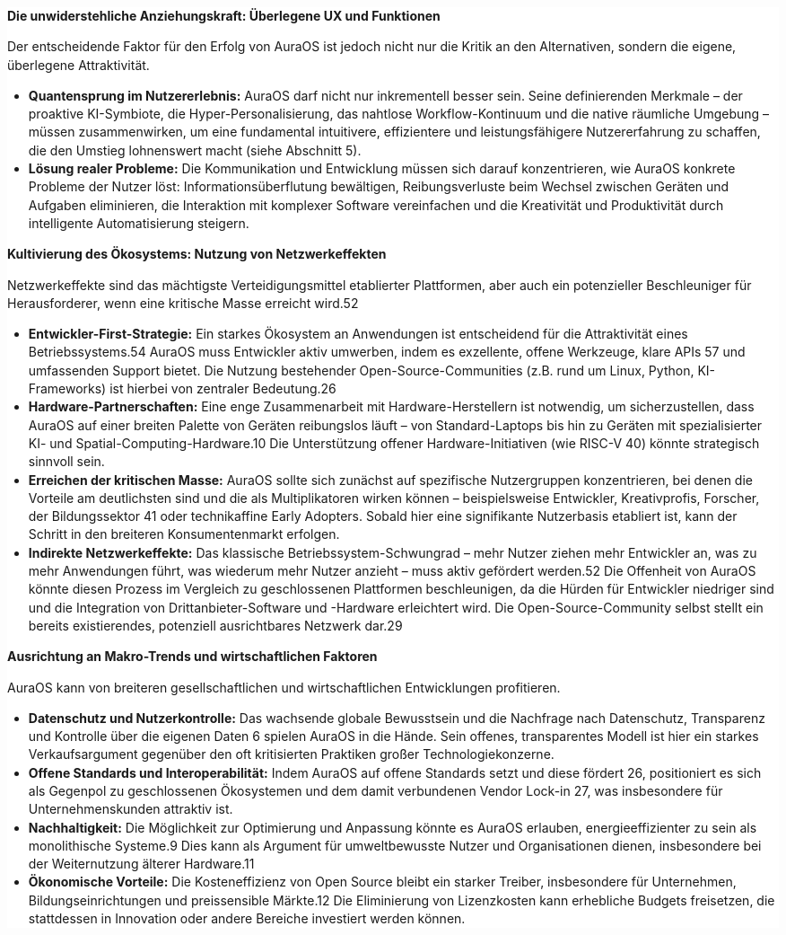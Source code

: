 **Die unwiderstehliche Anziehungskraft: Überlegene UX und Funktionen**

Der entscheidende Faktor für den Erfolg von AuraOS ist jedoch nicht nur die Kritik an den Alternativen, sondern die eigene, überlegene Attraktivität.

- **Quantensprung im Nutzererlebnis:** AuraOS darf nicht nur inkrementell besser sein. Seine definierenden Merkmale – der proaktive KI-Symbiote, die Hyper-Personalisierung, das nahtlose Workflow-Kontinuum und die native räumliche Umgebung – müssen zusammenwirken, um eine fundamental intuitivere, effizientere und leistungsfähigere Nutzererfahrung zu schaffen, die den Umstieg lohnenswert macht (siehe Abschnitt 5).
- **Lösung realer Probleme:** Die Kommunikation und Entwicklung müssen sich darauf konzentrieren, wie AuraOS konkrete Probleme der Nutzer löst: Informationsüberflutung bewältigen, Reibungsverluste beim Wechsel zwischen Geräten und Aufgaben eliminieren, die Interaktion mit komplexer Software vereinfachen und die Kreativität und Produktivität durch intelligente Automatisierung steigern.

**Kultivierung des Ökosystems: Nutzung von Netzwerkeffekten**

Netzwerkeffekte sind das mächtigste Verteidigungsmittel etablierter Plattformen, aber auch ein potenzieller Beschleuniger für Herausforderer, wenn eine kritische Masse erreicht wird.52

- **Entwickler-First-Strategie:** Ein starkes Ökosystem an Anwendungen ist entscheidend für die Attraktivität eines Betriebssystems.54 AuraOS muss Entwickler aktiv umwerben, indem es exzellente, offene Werkzeuge, klare APIs 57 und umfassenden Support bietet. Die Nutzung bestehender Open-Source-Communities (z.B. rund um Linux, Python, KI-Frameworks) ist hierbei von zentraler Bedeutung.26
- **Hardware-Partnerschaften:** Eine enge Zusammenarbeit mit Hardware-Herstellern ist notwendig, um sicherzustellen, dass AuraOS auf einer breiten Palette von Geräten reibungslos läuft – von Standard-Laptops bis hin zu Geräten mit spezialisierter KI- und Spatial-Computing-Hardware.10 Die Unterstützung offener Hardware-Initiativen (wie RISC-V 40) könnte strategisch sinnvoll sein.
- **Erreichen der kritischen Masse:** AuraOS sollte sich zunächst auf spezifische Nutzergruppen konzentrieren, bei denen die Vorteile am deutlichsten sind und die als Multiplikatoren wirken können – beispielsweise Entwickler, Kreativprofis, Forscher, der Bildungssektor 41 oder technikaffine Early Adopters. Sobald hier eine signifikante Nutzerbasis etabliert ist, kann der Schritt in den breiteren Konsumentenmarkt erfolgen.
- **Indirekte Netzwerkeffekte:** Das klassische Betriebssystem-Schwungrad – mehr Nutzer ziehen mehr Entwickler an, was zu mehr Anwendungen führt, was wiederum mehr Nutzer anzieht – muss aktiv gefördert werden.52 Die Offenheit von AuraOS könnte diesen Prozess im Vergleich zu geschlossenen Plattformen beschleunigen, da die Hürden für Entwickler niedriger sind und die Integration von Drittanbieter-Software und -Hardware erleichtert wird. Die Open-Source-Community selbst stellt ein bereits existierendes, potenziell ausrichtbares Netzwerk dar.29

**Ausrichtung an Makro-Trends und wirtschaftlichen Faktoren**

AuraOS kann von breiteren gesellschaftlichen und wirtschaftlichen Entwicklungen profitieren.

- **Datenschutz und Nutzerkontrolle:** Das wachsende globale Bewusstsein und die Nachfrage nach Datenschutz, Transparenz und Kontrolle über die eigenen Daten 6 spielen AuraOS in die Hände. Sein offenes, transparentes Modell ist hier ein starkes Verkaufsargument gegenüber den oft kritisierten Praktiken großer Technologiekonzerne.
- **Offene Standards und Interoperabilität:** Indem AuraOS auf offene Standards setzt und diese fördert 26, positioniert es sich als Gegenpol zu geschlossenen Ökosystemen und dem damit verbundenen Vendor Lock-in 27, was insbesondere für Unternehmenskunden attraktiv ist.
- **Nachhaltigkeit:** Die Möglichkeit zur Optimierung und Anpassung könnte es AuraOS erlauben, energieeffizienter zu sein als monolithische Systeme.9 Dies kann als Argument für umweltbewusste Nutzer und Organisationen dienen, insbesondere bei der Weiternutzung älterer Hardware.11
- **Ökonomische Vorteile:** Die Kosteneffizienz von Open Source bleibt ein starker Treiber, insbesondere für Unternehmen, Bildungseinrichtungen und preissensible Märkte.12 Die Eliminierung von Lizenzkosten kann erhebliche Budgets freisetzen, die stattdessen in Innovation oder andere Bereiche investiert werden können.
